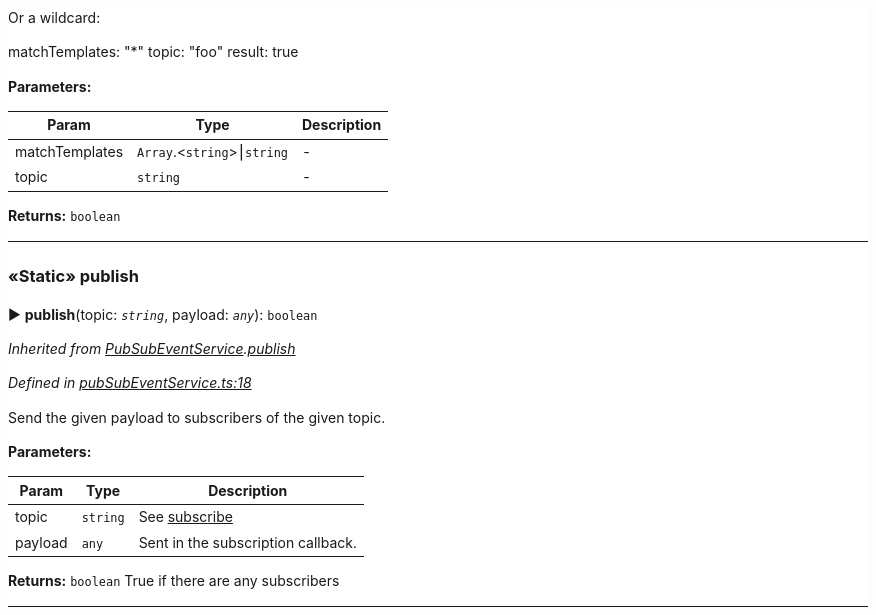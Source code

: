 Or a wildcard:

matchTemplates: "*" topic: "foo" result: true


**Parameters:**

| Param | Type | Description |
| ------ | ------ | ------ |
| matchTemplates | `Array`.<`string`>⎮`string`   |  - |
| topic | `string`   |  - |





**Returns:** `boolean`





___

<a id="publish"></a>

### «Static» publish

► **publish**(topic: *`string`*, payload: *`any`*): `boolean`



*Inherited from [PubSubEventService](PubSubEventService.md).[publish](PubSubEventService.md#publish)*

*Defined in [pubSubEventService.ts:18](https://github.com/daostack/arc.js/blob/f343aa24/lib/pubSubEventService.ts#L18)*



Send the given payload to subscribers of the given topic.


**Parameters:**

| Param | Type | Description |
| ------ | ------ | ------ |
| topic | `string`   |  See [subscribe](PubSubEventService#subscribe) |
| payload | `any`   |  Sent in the subscription callback. |





**Returns:** `boolean`
True if there are any subscribers






___

<a id="publishTxFailed"></a>
